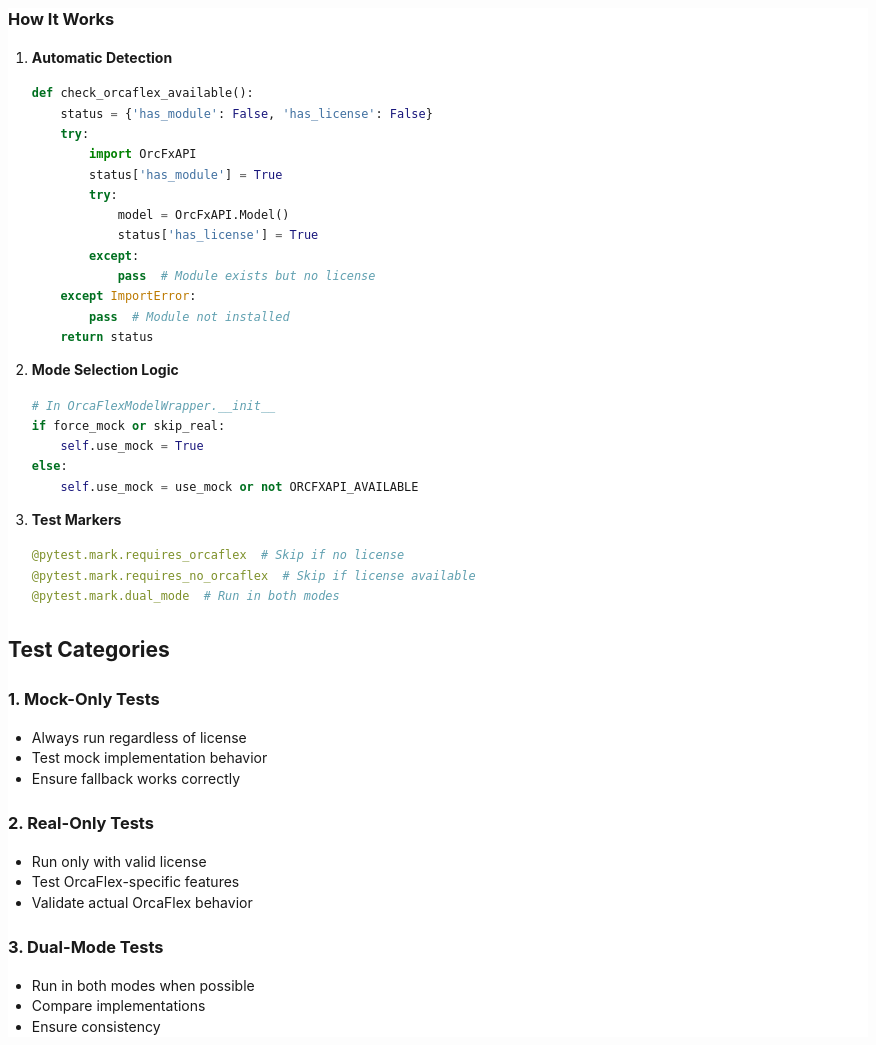 ### How It Works

1. **Automatic Detection**
   ```python
   def check_orcaflex_available():
       status = {'has_module': False, 'has_license': False}
       try:
           import OrcFxAPI
           status['has_module'] = True
           try:
               model = OrcFxAPI.Model()
               status['has_license'] = True
           except:
               pass  # Module exists but no license
       except ImportError:
           pass  # Module not installed
       return status
   ```

2. **Mode Selection Logic**
   ```python
   # In OrcaFlexModelWrapper.__init__
   if force_mock or skip_real:
       self.use_mock = True
   else:
       self.use_mock = use_mock or not ORCFXAPI_AVAILABLE
   ```

3. **Test Markers**
   ```python
   @pytest.mark.requires_orcaflex  # Skip if no license
   @pytest.mark.requires_no_orcaflex  # Skip if license available
   @pytest.mark.dual_mode  # Run in both modes
   ```

## Test Categories

### 1. Mock-Only Tests
- Always run regardless of license
- Test mock implementation behavior
- Ensure fallback works correctly

### 2. Real-Only Tests
- Run only with valid license
- Test OrcaFlex-specific features
- Validate actual OrcaFlex behavior

### 3. Dual-Mode Tests
- Run in both modes when possible
- Compare implementations
- Ensure consistency
